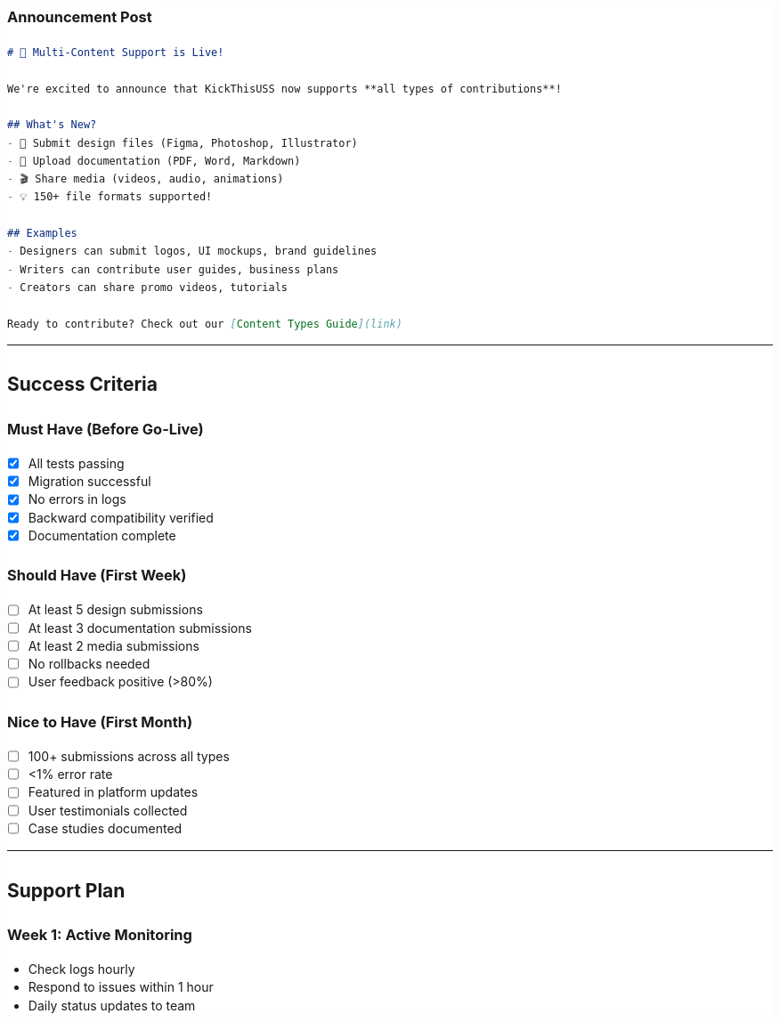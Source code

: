 ### Announcement Post
```markdown
# 🚀 Multi-Content Support is Live!

We're excited to announce that KickThisUSS now supports **all types of contributions**!

## What's New?
- 🎨 Submit design files (Figma, Photoshop, Illustrator)
- 📄 Upload documentation (PDF, Word, Markdown)
- 🎬 Share media (videos, audio, animations)
- 💡 150+ file formats supported!

## Examples
- Designers can submit logos, UI mockups, brand guidelines
- Writers can contribute user guides, business plans
- Creators can share promo videos, tutorials

Ready to contribute? Check out our [Content Types Guide](link)
```

---

## Success Criteria

### Must Have (Before Go-Live)
- [x] All tests passing
- [x] Migration successful
- [x] No errors in logs
- [x] Backward compatibility verified
- [x] Documentation complete

### Should Have (First Week)
- [ ] At least 5 design submissions
- [ ] At least 3 documentation submissions
- [ ] At least 2 media submissions
- [ ] No rollbacks needed
- [ ] User feedback positive (>80%)

### Nice to Have (First Month)
- [ ] 100+ submissions across all types
- [ ] <1% error rate
- [ ] Featured in platform updates
- [ ] User testimonials collected
- [ ] Case studies documented

---

## Support Plan

### Week 1: Active Monitoring
- Check logs hourly
- Respond to issues within 1 hour
- Daily status updates to team
